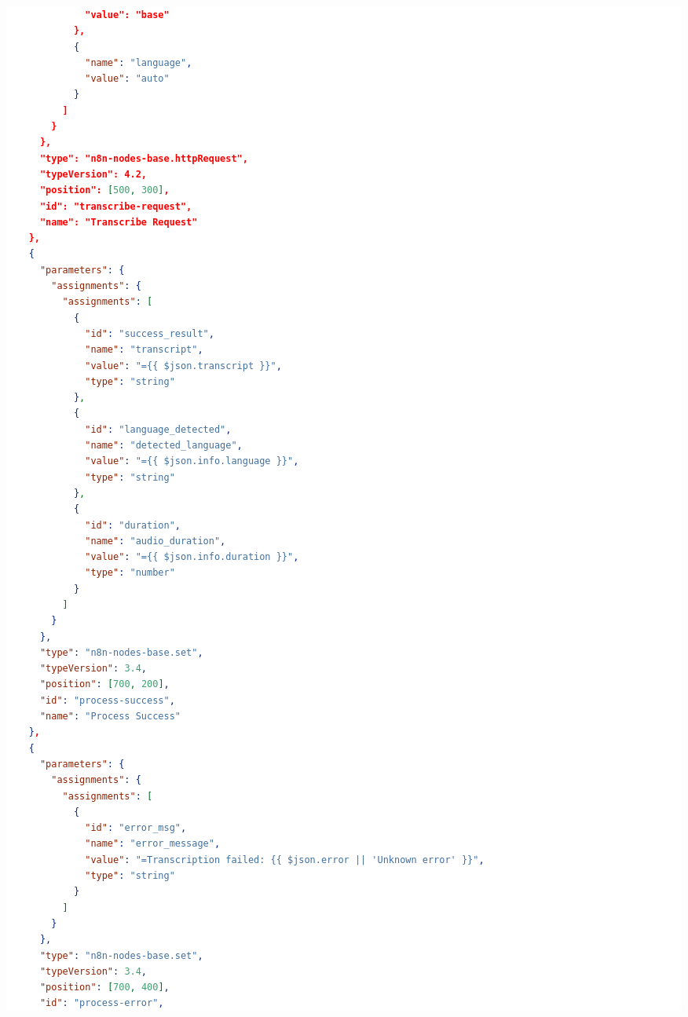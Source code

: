 ```json
              "value": "base"
            },
            {
              "name": "language",
              "value": "auto"
            }
          ]
        }
      },
      "type": "n8n-nodes-base.httpRequest",
      "typeVersion": 4.2,
      "position": [500, 300],
      "id": "transcribe-request",
      "name": "Transcribe Request"
    },
    {
      "parameters": {
        "assignments": {
          "assignments": [
            {
              "id": "success_result",
              "name": "transcript",
              "value": "={{ $json.transcript }}",
              "type": "string"
            },
            {
              "id": "language_detected",
              "name": "detected_language",
              "value": "={{ $json.info.language }}",
              "type": "string"
            },
            {
              "id": "duration",
              "name": "audio_duration",
              "value": "={{ $json.info.duration }}",
              "type": "number"
            }
          ]
        }
      },
      "type": "n8n-nodes-base.set",
      "typeVersion": 3.4,
      "position": [700, 200],
      "id": "process-success",
      "name": "Process Success"
    },
    {
      "parameters": {
        "assignments": {
          "assignments": [
            {
              "id": "error_msg",
              "name": "error_message",
              "value": "=Transcription failed: {{ $json.error || 'Unknown error' }}",
              "type": "string"
            }
          ]
        }
      },
      "type": "n8n-nodes-base.set",
      "typeVersion": 3.4,
      "position": [700, 400],
      "id": "process-error",
```